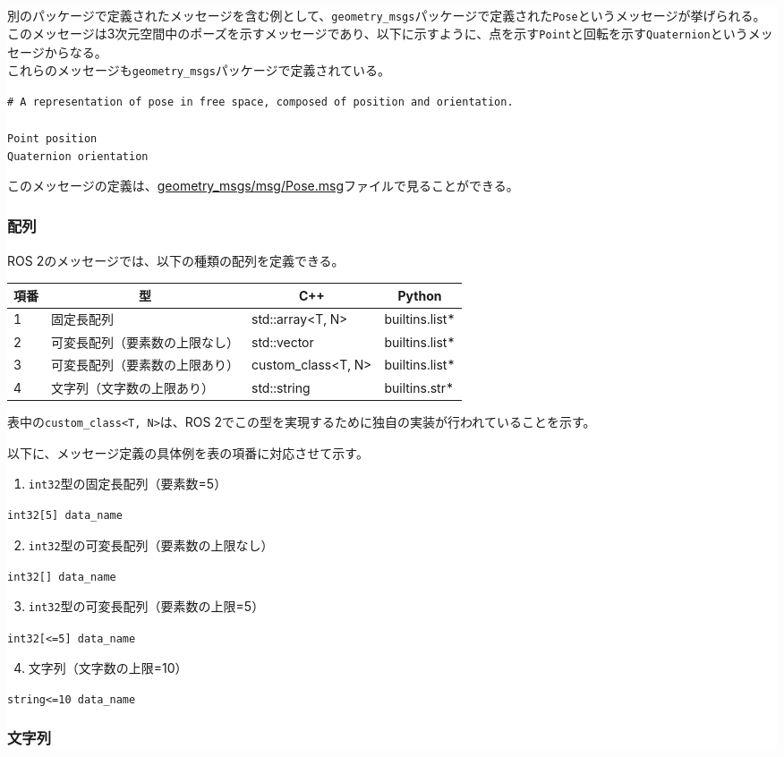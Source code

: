 別のパッケージで定義されたメッセージを含む例として、`geometry_msgs`パッケージで定義された`Pose`というメッセージが挙げられる。  
このメッセージは3次元空間中のポーズを示すメッセージであり、以下に示すように、点を示す`Point`と回転を示す`Quaternion`というメッセージからなる。  
これらのメッセージも`geometry_msgs`パッケージで定義されている。

```msg
# A representation of pose in free space, composed of position and orientation.

Point position
Quaternion orientation
```

このメッセージの定義は、[geometry_msgs/msg/Pose.msg](https://github.com/ros2/common_interfaces/blob/humble/geometry_msgs/msg/Pose.msg)ファイルで見ることができる。

### 配列

ROS 2のメッセージでは、以下の種類の配列を定義できる。

|項番|型|C++|Python|
|-|-|-|-|
|1|固定長配列|std::array<T, N>|builtins.list*|
|2|可変長配列（要素数の上限なし）|std::vector|builtins.list*|
|3|可変長配列（要素数の上限あり）|custom_class<T, N>|builtins.list*|
|4|文字列（文字数の上限あり）|std::string|builtins.str*|

表中の`custom_class<T, N>`は、ROS 2でこの型を実現するために独自の実装が行われていることを示す。

以下に、メッセージ定義の具体例を表の項番に対応させて示す。  

1. `int32`型の固定長配列（要素数=5）

  ```msg
  int32[5] data_name
  ```

2. `int32`型の可変長配列（要素数の上限なし）

  ```msg
  int32[] data_name
  ```

3. `int32`型の可変長配列（要素数の上限=5）

  ```msg
  int32[<=5] data_name
  ```

4. 文字列（文字数の上限=10）

  ```msg
  string<=10 data_name
  ```

### 文字列

